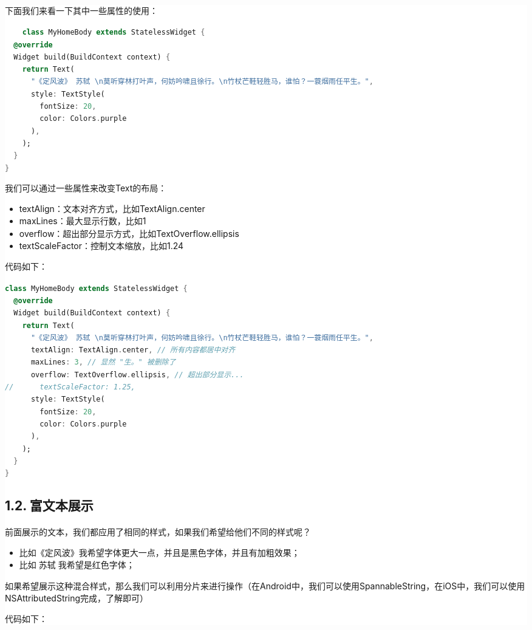 下面我们来看一下其中一些属性的使用：

```dart
	class MyHomeBody extends StatelessWidget {
  @override
  Widget build(BuildContext context) {
    return Text(
      "《定风波》 苏轼 \n莫听穿林打叶声，何妨吟啸且徐行。\n竹杖芒鞋轻胜马，谁怕？一蓑烟雨任平生。",
      style: TextStyle(
        fontSize: 20,
        color: Colors.purple
      ),
    );
  }
}
```

我们可以通过一些属性来改变Text的布局：

- textAlign：文本对齐方式，比如TextAlign.center
- maxLines：最大显示行数，比如1
- overflow：超出部分显示方式，比如TextOverflow.ellipsis
- textScaleFactor：控制文本缩放，比如1.24

代码如下：

```dart
class MyHomeBody extends StatelessWidget {
  @override
  Widget build(BuildContext context) {
    return Text(
      "《定风波》 苏轼 \n莫听穿林打叶声，何妨吟啸且徐行。\n竹杖芒鞋轻胜马，谁怕？一蓑烟雨任平生。",
      textAlign: TextAlign.center, // 所有内容都居中对齐
      maxLines: 3, // 显然 "生。" 被删除了
      overflow: TextOverflow.ellipsis, // 超出部分显示...
//      textScaleFactor: 1.25,
      style: TextStyle(
        fontSize: 20,
        color: Colors.purple
      ),
    );
  }
}
```

## 1.2. 富文本展示

前面展示的文本，我们都应用了相同的样式，如果我们希望给他们不同的样式呢？

- 比如《定风波》我希望字体更大一点，并且是黑色字体，并且有加粗效果；
- 比如 苏轼 我希望是红色字体；

如果希望展示这种混合样式，那么我们可以利用分片来进行操作（在Android中，我们可以使用SpannableString，在iOS中，我们可以使用NSAttributedString完成，了解即可）

代码如下：
